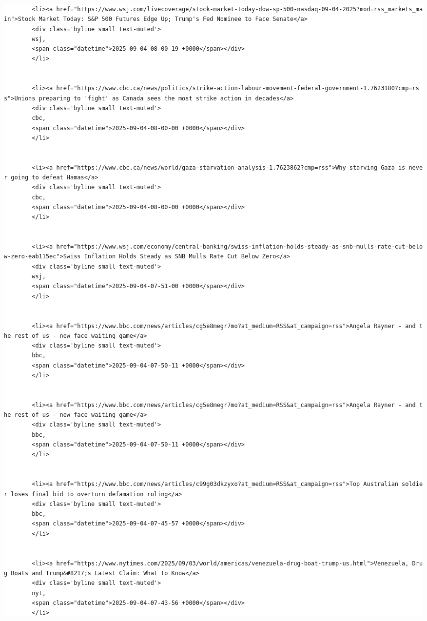 
            <li><a href="https://www.wsj.com/livecoverage/stock-market-today-dow-sp-500-nasdaq-09-04-2025?mod=rss_markets_main">Stock Market Today: S&P 500 Futures Edge Up; Trump's Fed Nominee to Face Senate</a>
            <div class='byline small text-muted'>
            wsj, 
            <span class="datetime">2025-09-04-08-00-19 +0000</span></div>
            </li>
        

            <li><a href="https://www.cbc.ca/news/politics/strike-action-labour-movement-federal-government-1.7623180?cmp=rss">Unions preparing to 'fight' as Canada sees the most strike action in decades</a>
            <div class='byline small text-muted'>
            cbc, 
            <span class="datetime">2025-09-04-08-00-00 +0000</span></div>
            </li>
        

            <li><a href="https://www.cbc.ca/news/world/gaza-starvation-analysis-1.7623862?cmp=rss">Why starving Gaza is never going to defeat Hamas</a>
            <div class='byline small text-muted'>
            cbc, 
            <span class="datetime">2025-09-04-08-00-00 +0000</span></div>
            </li>
        

            <li><a href="https://www.wsj.com/economy/central-banking/swiss-inflation-holds-steady-as-snb-mulls-rate-cut-below-zero-eab115ec">Swiss Inflation Holds Steady as SNB Mulls Rate Cut Below Zero</a>
            <div class='byline small text-muted'>
            wsj, 
            <span class="datetime">2025-09-04-07-51-00 +0000</span></div>
            </li>
        

            <li><a href="https://www.bbc.com/news/articles/cg5e8megr7mo?at_medium=RSS&at_campaign=rss">Angela Rayner - and the rest of us - now face waiting game</a>
            <div class='byline small text-muted'>
            bbc, 
            <span class="datetime">2025-09-04-07-50-11 +0000</span></div>
            </li>
        

            <li><a href="https://www.bbc.com/news/articles/cg5e8megr7mo?at_medium=RSS&at_campaign=rss">Angela Rayner - and the rest of us - now face waiting game</a>
            <div class='byline small text-muted'>
            bbc, 
            <span class="datetime">2025-09-04-07-50-11 +0000</span></div>
            </li>
        

            <li><a href="https://www.bbc.com/news/articles/c99g03dkzyxo?at_medium=RSS&at_campaign=rss">Top Australian soldier loses final bid to overturn defamation ruling</a>
            <div class='byline small text-muted'>
            bbc, 
            <span class="datetime">2025-09-04-07-45-57 +0000</span></div>
            </li>
        

            <li><a href="https://www.nytimes.com/2025/09/03/world/americas/venezuela-drug-boat-trump-us.html">Venezuela, Drug Boats and Trump&#8217;s Latest Claim: What to Know</a>
            <div class='byline small text-muted'>
            nyt, 
            <span class="datetime">2025-09-04-07-43-56 +0000</span></div>
            </li>
        